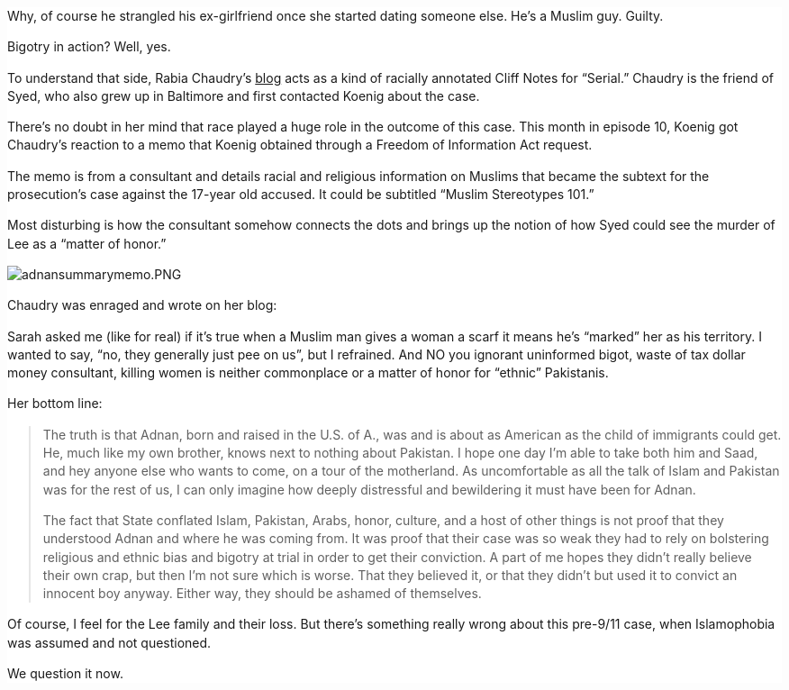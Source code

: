 Why, of course he strangled his ex-girlfriend once she started dating someone
else. He’s a Muslim guy. Guilty.

Bigotry in action? Well, yes.

To understand that side, Rabia Chaudry’s
[blog](https://www.splitthemoon.com/?p=368#more-368) acts as a kind of racially
annotated Cliff Notes for “Serial.” Chaudry is the friend of Syed, who also grew
up in Baltimore and first contacted Koenig about the case.

There’s no doubt in her mind that race played a huge role in the outcome of this
case. This month in episode 10, Koenig got Chaudry’s reaction to a memo that
Koenig obtained through a Freedom of Information Act request.

The memo is from a consultant and details racial and religious information on
Muslims that became the subtext for the prosecution’s case against the 17-year
old accused. It could be subtitled “Muslim Stereotypes 101.”

Most disturbing is how the consultant somehow connects the dots and brings up
the notion of how Syed could see the murder of Lee as a “matter of honor.”

![adnansummarymemo.PNG](/uploads/adnansummarymemo.PNG)

Chaudry was enraged and wrote on her blog:

Sarah asked me (like for real) if it’s true when a Muslim man gives a woman a
scarf it means he’s “marked” her as his territory. I wanted to say, “no, they
generally just pee on us”, but I refrained. And NO you ignorant uninformed
bigot, waste of tax dollar money consultant, killing women is neither
commonplace or a matter of honor for “ethnic” Pakistanis.

Her bottom line:

> The truth is that Adnan, born and raised in the U.S. of A., was and is about as
> American as the child of immigrants could get. He, much like my own brother,
> knows next to nothing about Pakistan. I hope one day I’m able to take both him
> and Saad, and hey anyone else who wants to come, on a tour of the motherland. As
> uncomfortable as all the talk of Islam and Pakistan was for the rest of us, I
> can only imagine how deeply distressful and bewildering it must have been for
> Adnan.
>
> The fact that State conflated Islam, Pakistan, Arabs, honor, culture, and a host
> of other things is not proof that they understood Adnan and where he was coming
> from. It was proof that their case was so weak they had to rely on bolstering
> religious and ethnic bias and bigotry at trial in order to get their conviction.
> A part of me hopes they didn’t really believe their own crap, but then I’m not
> sure which is worse. That they believed it, or that they didn’t but used it to
> convict an innocent boy anyway. Either way, they should be ashamed of
> themselves.

Of course, I feel for the Lee family and their loss. But there’s something
really wrong about this pre-9/11 case, when Islamophobia was assumed and not
questioned.

We question it now.
